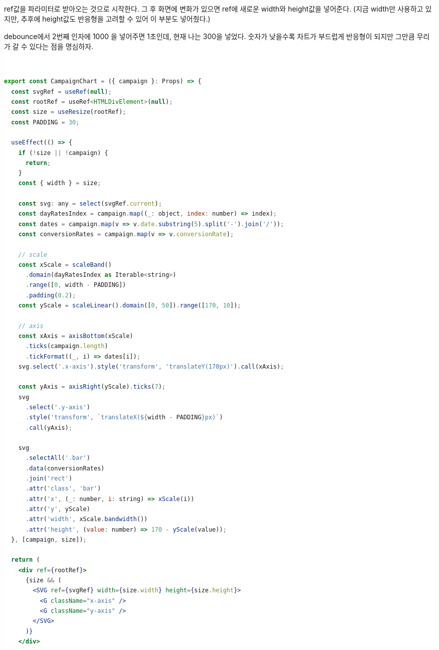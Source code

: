 ref값을 파라미터로 받아오는 것으로 시작한다. 그 후 화면에 변화가 있으면 ref에 새로운 width와 height값을 넣어준다. (지금 width만 사용하고 있지만, 추후에 height값도 반응형을 고려할 수 있어 이 부분도 넣어줬다.)

debounce에서 2번째 인자에 1000 을 넣어주면 1초인데, 현재 나는 300을 넣었다. 숫자가 낮을수록 차트가 부드럽게 반응형이 되지만 그만큼 무리가 갈 수 있다는 점을 명심하자.

<br>

```jsx
export const CampaignChart = ({ campaign }: Props) => {
  const svgRef = useRef(null);
  const rootRef = useRef<HTMLDivElement>(null);
  const size = useResize(rootRef);
  const PADDING = 30;

  useEffect(() => {
    if (!size || !campaign) {
      return;
    }
    const { width } = size;

    const svg: any = select(svgRef.current);
    const dayRatesIndex = campaign.map((_: object, index: number) => index);
    const dates = campaign.map(v => v.date.substring(5).split('-').join('/'));
    const conversionRates = campaign.map(v => v.conversionRate);

    // scale
    const xScale = scaleBand()
      .domain(dayRatesIndex as Iterable<string>)
      .range([0, width - PADDING])
      .padding(0.2);
    const yScale = scaleLinear().domain([0, 50]).range([170, 10]);

    // axis
    const xAxis = axisBottom(xScale)
      .ticks(campaign.length)
      .tickFormat((_, i) => dates[i]);
    svg.select('.x-axis').style('transform', 'translateY(170px)').call(xAxis);

    const yAxis = axisRight(yScale).ticks(7);
    svg
      .select('.y-axis')
      .style('transform', `translateX(${width - PADDING}px)`)
      .call(yAxis);

    svg
      .selectAll('.bar')
      .data(conversionRates)
      .join('rect')
      .attr('class', 'bar')
      .attr('x', (_: number, i: string) => xScale(i))
      .attr('y', yScale)
      .attr('width', xScale.bandwidth())
      .attr('height', (value: number) => 170 - yScale(value));
  }, [campaign, size]);

  return (
    <div ref={rootRef}>
      {size && (
        <SVG ref={svgRef} width={size.width} height={size.height}>
          <G className="x-axis" />
          <G className="y-axis" />
        </SVG>
      )}
    </div>
```